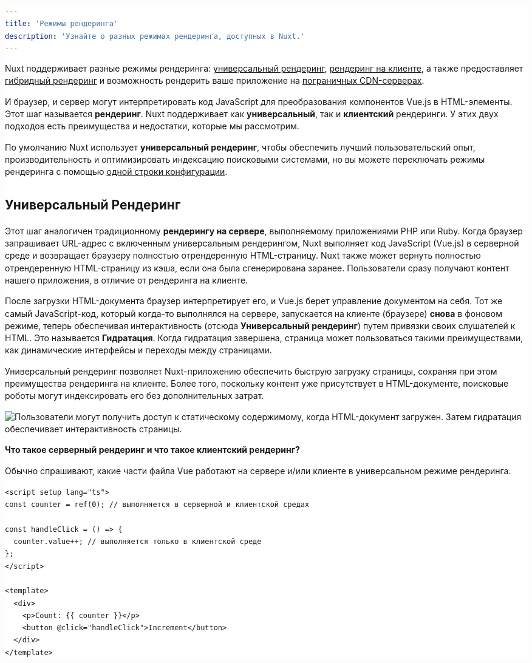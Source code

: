 ```yaml
---
title: 'Режимы рендеринга'
description: 'Узнайте о разных режимах рендеринга, доступных в Nuxt.'
---
```


Nuxt поддерживает разные режимы рендеринга: [универсальный рендеринг](#universal-rendering), [рендеринг на клиенте](#client-side-rendering), а также предоставляет [гибридный рендеринг](#hybrid-rendering) и возможность рендерить ваше приложение на [пограничных CDN-серверах](#edge-side-rendering).

И браузер, и сервер могут интерпретировать код JavaScript для преобразования компонентов Vue.js в HTML-элементы. Этот шаг называется **рендеринг**. Nuxt поддерживает как **универсальный**, так и **клиентский** рендеринги. У этих двух подходов есть преимущества и недостатки, которые мы рассмотрим.

По умолчанию Nuxt использует **универсальный рендеринг**, чтобы обеспечить лучший пользовательский опыт, производительность и оптимизировать индексацию поисковыми системами, но вы можете переключать режимы рендеринга с помощью [одной строки конфигурации](/docs/api/nuxt-config#ssr).

## Универсальный Рендеринг

Этот шаг аналогичен традиционному **рендерингу на сервере**, выполняемому приложениями PHP или Ruby. Когда браузер запрашивает URL-адрес с включенным универсальным рендерингом, Nuxt выполняет код JavaScript (Vue.js) в серверной среде и возвращает браузеру полностью отрендеренную HTML-страницу. Nuxt также может вернуть полностью отрендеренную HTML-страницу из кэша, если она была сгенерирована заранее. Пользователи сразу получают контент нашего приложения, в отличие от рендеринга на клиенте.

После загрузки HTML-документа браузер интерпретирует его, и Vue.js берет управление документом на себя. Тот же самый JavaScript-код, который когда-то выполнялся на сервере, запускается на клиенте (браузере) **снова** в фоновом режиме, теперь обеспечивая интерактивность (отсюда **Универсальный рендеринг**) путем привязки своих слушателей к HTML. Это называется **Гидратация**. Когда гидратация завершена, страница может пользоваться такими преимуществами, как динамические интерфейсы и переходы между страницами.

Универсальный рендеринг позволяет Nuxt-приложению обеспечить быструю загрузку страницы, сохраняя при этом преимущества рендеринга на клиенте. Более того, поскольку контент уже присутствует в HTML-документе, поисковые роботы могут индексировать его без дополнительных затрат.

![Пользователи могут получить доступ к статическому содержимому, когда HTML-документ загружен. Затем гидратация обеспечивает интерактивность страницы.](/assets/docs/concepts/rendering/ssr.svg)

**Что такое серверный рендеринг и что такое клиентский рендеринг?**

Обычно спрашивают, какие части файла Vue работают на сервере и/или клиенте в универсальном режиме рендеринга.

```vue [app.vue]
<script setup lang="ts">
const counter = ref(0); // выполняется в серверной и клиентской средах

const handleClick = () => {
  counter.value++; // выполняется только в клиентской среде
};
</script>

<template>
  <div>
    <p>Count: {{ counter }}</p>
    <button @click="handleClick">Increment</button>
  </div>
</template>
```
